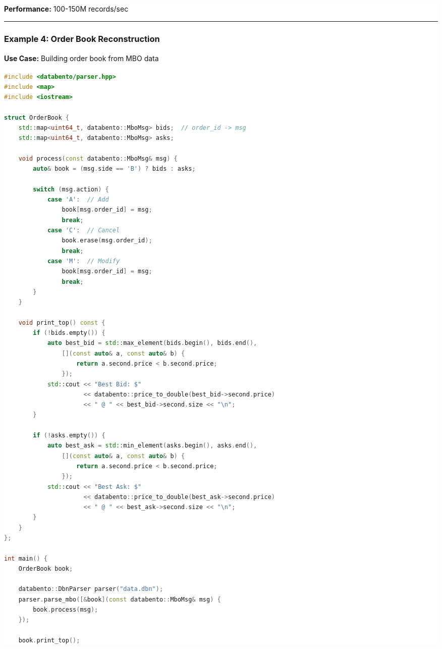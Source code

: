 **Performance:** 100-150M records/sec

---

### Example 4: Order Book Reconstruction

**Use Case:** Building order book from MBO data

```cpp
#include <databento/parser.hpp>
#include <map>
#include <iostream>

struct OrderBook {
    std::map<uint64_t, databento::MboMsg> bids;  // order_id -> msg
    std::map<uint64_t, databento::MboMsg> asks;
    
    void process(const databento::MboMsg& msg) {
        auto& book = (msg.side == 'B') ? bids : asks;
        
        switch (msg.action) {
            case 'A':  // Add
                book[msg.order_id] = msg;
                break;
            case 'C':  // Cancel
                book.erase(msg.order_id);
                break;
            case 'M':  // Modify
                book[msg.order_id] = msg;
                break;
        }
    }
    
    void print_top() const {
        if (!bids.empty()) {
            auto best_bid = std::max_element(bids.begin(), bids.end(),
                [](const auto& a, const auto& b) { 
                    return a.second.price < b.second.price; 
                });
            std::cout << "Best Bid: $" 
                      << databento::price_to_double(best_bid->second.price) 
                      << " @ " << best_bid->second.size << "\n";
        }
        
        if (!asks.empty()) {
            auto best_ask = std::min_element(asks.begin(), asks.end(),
                [](const auto& a, const auto& b) { 
                    return a.second.price < b.second.price; 
                });
            std::cout << "Best Ask: $" 
                      << databento::price_to_double(best_ask->second.price) 
                      << " @ " << best_ask->second.size << "\n";
        }
    }
};

int main() {
    OrderBook book;
    
    databento::DbnParser parser("data.dbn");
    parser.parse_mbo([&book](const databento::MboMsg& msg) {
        book.process(msg);
    });
    
    book.print_top();
```
